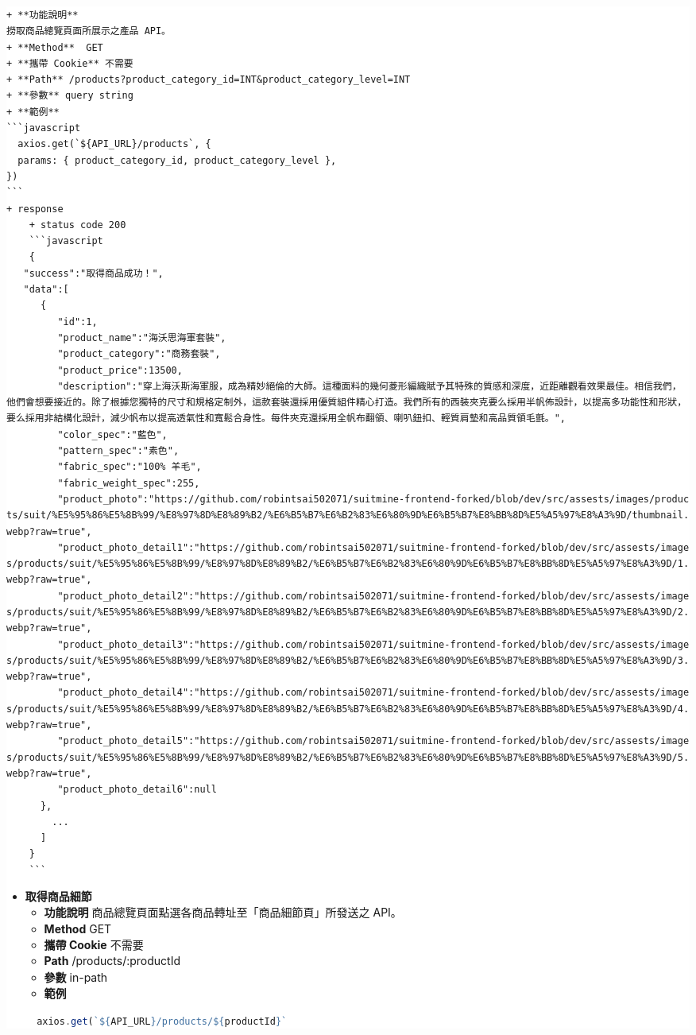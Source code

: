     + **功能說明** 
    撈取商品總覽頁面所展示之產品 API。
    + **Method**  GET
    + **攜帶 Cookie** 不需要
    + **Path** /products?product_category_id=INT&product_category_level=INT
    + **參數** query string
    + **範例**
    ```javascript
      axios.get(`${API_URL}/products`, {
      params: { product_category_id, product_category_level },
    })
    ```
    + response
        + status code 200
        ```javascript
        {
       "success":"取得商品成功！",
       "data":[
          {
             "id":1,
             "product_name":"海沃思海軍套裝",
             "product_category":"商務套裝",
             "product_price":13500,
             "description":"穿上海沃斯海軍服，成為精妙絕倫的大師。這種面料的幾何菱形編織賦予其特殊的質感和深度，近距離觀看效果最佳。相信我們，他們會想要接近的。除了根據您獨特的尺寸和規格定制外，這款套裝還採用優質組件精心打造。我們所有的西裝夾克要么採用半帆佈設計，以提高多功能性和形狀，要么採用非結構化設計，減少帆布以提高透氣性和寬鬆合身性。每件夾克還採用全帆布翻領、喇叭鈕扣、輕質肩墊和高品質領毛氈。",
             "color_spec":"藍色",
             "pattern_spec":"素色",
             "fabric_spec":"100% 羊毛",
             "fabric_weight_spec":255,
             "product_photo":"https://github.com/robintsai502071/suitmine-frontend-forked/blob/dev/src/assests/images/products/suit/%E5%95%86%E5%8B%99/%E8%97%8D%E8%89%B2/%E6%B5%B7%E6%B2%83%E6%80%9D%E6%B5%B7%E8%BB%8D%E5%A5%97%E8%A3%9D/thumbnail.webp?raw=true",
             "product_photo_detail1":"https://github.com/robintsai502071/suitmine-frontend-forked/blob/dev/src/assests/images/products/suit/%E5%95%86%E5%8B%99/%E8%97%8D%E8%89%B2/%E6%B5%B7%E6%B2%83%E6%80%9D%E6%B5%B7%E8%BB%8D%E5%A5%97%E8%A3%9D/1.webp?raw=true",
             "product_photo_detail2":"https://github.com/robintsai502071/suitmine-frontend-forked/blob/dev/src/assests/images/products/suit/%E5%95%86%E5%8B%99/%E8%97%8D%E8%89%B2/%E6%B5%B7%E6%B2%83%E6%80%9D%E6%B5%B7%E8%BB%8D%E5%A5%97%E8%A3%9D/2.webp?raw=true",
             "product_photo_detail3":"https://github.com/robintsai502071/suitmine-frontend-forked/blob/dev/src/assests/images/products/suit/%E5%95%86%E5%8B%99/%E8%97%8D%E8%89%B2/%E6%B5%B7%E6%B2%83%E6%80%9D%E6%B5%B7%E8%BB%8D%E5%A5%97%E8%A3%9D/3.webp?raw=true",
             "product_photo_detail4":"https://github.com/robintsai502071/suitmine-frontend-forked/blob/dev/src/assests/images/products/suit/%E5%95%86%E5%8B%99/%E8%97%8D%E8%89%B2/%E6%B5%B7%E6%B2%83%E6%80%9D%E6%B5%B7%E8%BB%8D%E5%A5%97%E8%A3%9D/4.webp?raw=true",
             "product_photo_detail5":"https://github.com/robintsai502071/suitmine-frontend-forked/blob/dev/src/assests/images/products/suit/%E5%95%86%E5%8B%99/%E8%97%8D%E8%89%B2/%E6%B5%B7%E6%B2%83%E6%80%9D%E6%B5%B7%E8%BB%8D%E5%A5%97%E8%A3%9D/5.webp?raw=true",
             "product_photo_detail6":null
          },
            ...
          ]
        }
        ```
+ **取得商品細節**
    + **功能說明** 
    商品總覽頁面點選各商品轉址至「商品細節頁」所發送之 API。
    + **Method**  GET
    + **攜帶 Cookie** 不需要
    + **Path** /products/:productId
    + **參數** in-path
    + **範例**
    ```javascript
      axios.get(`${API_URL}/products/${productId}`